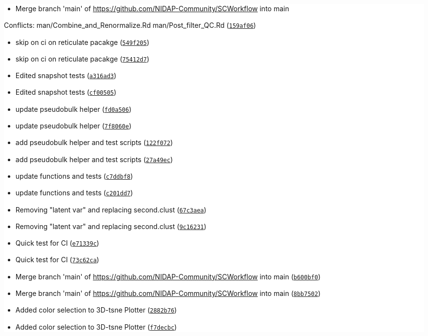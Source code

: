 * Merge branch &#39;main&#39; of https://github.com/NIDAP-Community/SCWorkflow into main

Conflicts:
	man/Combine_and_Renormalize.Rd
	man/Post_filter_QC.Rd ([`159af06`](https://github.com/ruiheesi/SCWorkflow/commit/159af060fae86d413afe6720a4c7ae29e9404cd6))

* skip on ci on reticulate pacakge ([`549f205`](https://github.com/ruiheesi/SCWorkflow/commit/549f205832afd7618696b7ae8c0e72008d3c5088))

* skip on ci on reticulate pacakge ([`75412d7`](https://github.com/ruiheesi/SCWorkflow/commit/75412d7b00c612e10ec96dd5414930a6caaa574d))

* Edited snapshot tests ([`a316ad3`](https://github.com/ruiheesi/SCWorkflow/commit/a316ad3d73028fee14ba1c9ab8cd6d3bca863728))

* Edited snapshot tests ([`cf00505`](https://github.com/ruiheesi/SCWorkflow/commit/cf00505eba21cb4374944b284390fa05e7525a5b))

* update pseudobulk helper ([`fd0a506`](https://github.com/ruiheesi/SCWorkflow/commit/fd0a5065a7ab4737b1279bed51710d93629286e6))

* update pseudobulk helper ([`7f8060e`](https://github.com/ruiheesi/SCWorkflow/commit/7f8060e122bca43e6abd2c1ef945cdd39e5adabc))

* add pseudobulk helper and test scripts ([`122f072`](https://github.com/ruiheesi/SCWorkflow/commit/122f07248209ca1ba029734ca0ac2abb66a1a835))

* add pseudobulk helper and test scripts ([`27a49ec`](https://github.com/ruiheesi/SCWorkflow/commit/27a49ec543330728a91042d28e1b53a5f86fb651))

* update functions and tests ([`c7ddbf8`](https://github.com/ruiheesi/SCWorkflow/commit/c7ddbf8b4364ad718d593aa3808abd54933faddc))

* update functions and tests ([`c201dd7`](https://github.com/ruiheesi/SCWorkflow/commit/c201dd75f0c427847c5ce560cf324782996d90dd))

* Removing &#34;latent var&#34; and replacing second.clust ([`67c3aea`](https://github.com/ruiheesi/SCWorkflow/commit/67c3aea82d8775e61954cf1135973b4ad3b21f35))

* Removing &#34;latent var&#34; and replacing second.clust ([`9c16231`](https://github.com/ruiheesi/SCWorkflow/commit/9c16231ee351aa33dc6d2548be36453462f8fa65))

* Quick test for CI ([`e71339c`](https://github.com/ruiheesi/SCWorkflow/commit/e71339c3e9416a04e64fc8bd504d9dc5fc56fad5))

* Quick test for CI ([`73c62ca`](https://github.com/ruiheesi/SCWorkflow/commit/73c62cadbeded741253b4c722352b438d8772a89))

* Merge branch &#39;main&#39; of https://github.com/NIDAP-Community/SCWorkflow into main ([`b600bf0`](https://github.com/ruiheesi/SCWorkflow/commit/b600bf0c868fc53aa09b88715562a989c75a80f6))

* Merge branch &#39;main&#39; of https://github.com/NIDAP-Community/SCWorkflow into main ([`8bb7502`](https://github.com/ruiheesi/SCWorkflow/commit/8bb75027fdc94a0e54b5d6477fc3d94e2c361ee6))

* Added color selection to 3D-tsne Plotter ([`2882b76`](https://github.com/ruiheesi/SCWorkflow/commit/2882b768758596c7233f73235eafcc4e8cc3c41e))

* Added color selection to 3D-tsne Plotter ([`f7decbc`](https://github.com/ruiheesi/SCWorkflow/commit/f7decbcdc91a232bee6edffdc24a18469ab9b462))
